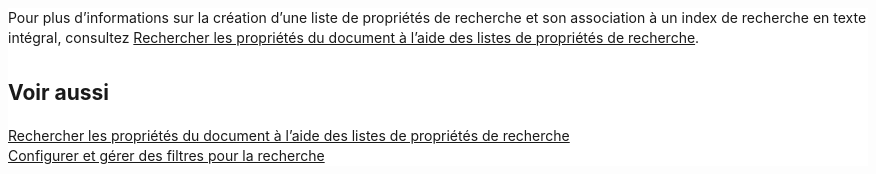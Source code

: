  Pour plus d’informations sur la création d’une liste de propriétés de recherche et son association à un index de recherche en texte intégral, consultez [Rechercher les propriétés du document à l’aide des listes de propriétés de recherche](../../relational-databases/search/search-document-properties-with-search-property-lists.md).  
  
## <a name="see-also"></a>Voir aussi  
 [Rechercher les propriétés du document à l’aide des listes de propriétés de recherche](../../relational-databases/search/search-document-properties-with-search-property-lists.md)   
 [Configurer et gérer des filtres pour la recherche](../../relational-databases/search/configure-and-manage-filters-for-search.md)  
  
  
